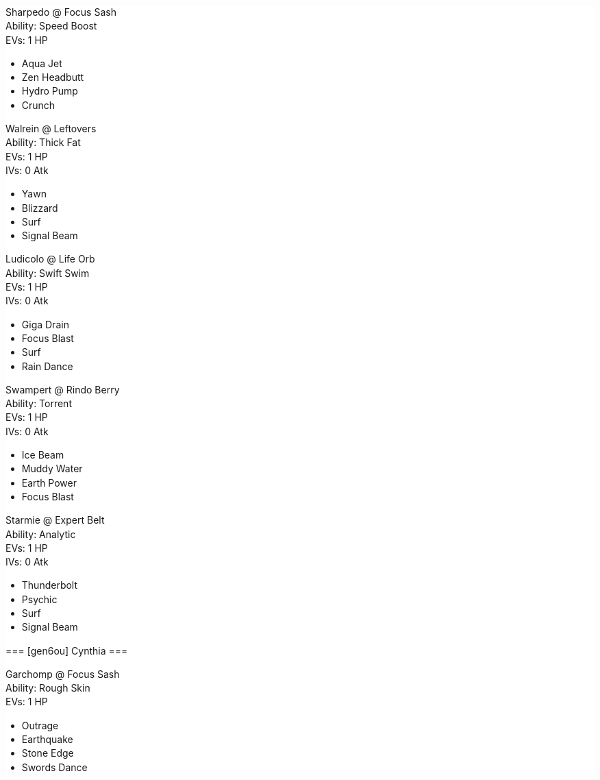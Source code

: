 Sharpedo @ Focus Sash  
Ability: Speed Boost  
EVs: 1 HP  
- Aqua Jet  
- Zen Headbutt  
- Hydro Pump  
- Crunch  

Walrein @ Leftovers  
Ability: Thick Fat  
EVs: 1 HP  
IVs: 0 Atk  
- Yawn  
- Blizzard  
- Surf  
- Signal Beam  

Ludicolo @ Life Orb  
Ability: Swift Swim  
EVs: 1 HP  
IVs: 0 Atk  
- Giga Drain  
- Focus Blast  
- Surf  
- Rain Dance  

Swampert @ Rindo Berry  
Ability: Torrent  
EVs: 1 HP  
IVs: 0 Atk  
- Ice Beam  
- Muddy Water  
- Earth Power  
- Focus Blast  

Starmie @ Expert Belt  
Ability: Analytic  
EVs: 1 HP  
IVs: 0 Atk  
- Thunderbolt  
- Psychic  
- Surf  
- Signal Beam  


=== [gen6ou] Cynthia ===

Garchomp @ Focus Sash  
Ability: Rough Skin  
EVs: 1 HP  
- Outrage  
- Earthquake  
- Stone Edge  
- Swords Dance  
